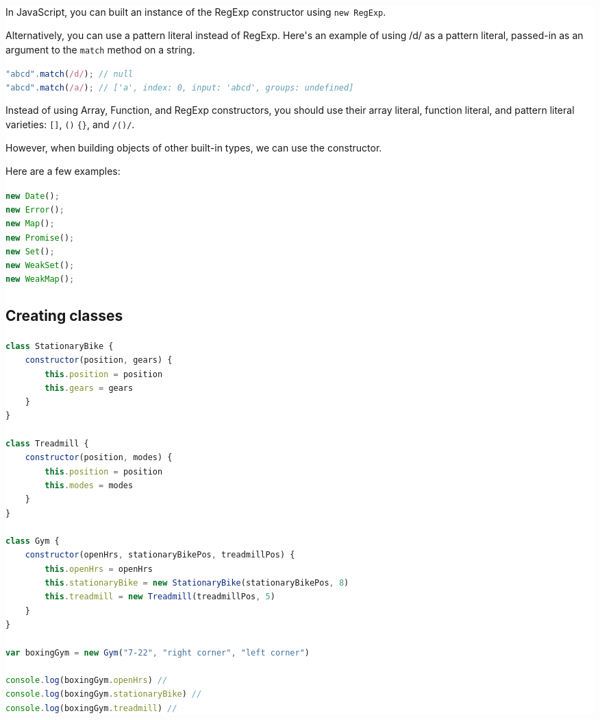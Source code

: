 In JavaScript, you can built an instance of the RegExp constructor using `new RegExp`. 

Alternatively, you can use a pattern literal instead of RegExp. Here's an example of using /d/ as a pattern literal, passed-in as an argument to the `match` method on a string.
```js
"abcd".match(/d/); // null
"abcd".match(/a/); // ['a', index: 0, input: 'abcd', groups: undefined]
```
Instead of using Array, Function, and RegExp constructors, you should use their array literal, function literal, and pattern literal varieties: `[]`, `()` `{}`, and `/()/`.

However, when building objects of other built-in types, we can use the constructor.

Here are a few examples:
```js
new Date();
new Error();
new Map();
new Promise();
new Set();
new WeakSet();
new WeakMap();
```
## Creating classes

```js
class StationaryBike {
    constructor(position, gears) {
        this.position = position
        this.gears = gears
    }
}

class Treadmill {
    constructor(position, modes) {
        this.position = position
        this.modes = modes
    }
}

class Gym {
    constructor(openHrs, stationaryBikePos, treadmillPos) {
        this.openHrs = openHrs
        this.stationaryBike = new StationaryBike(stationaryBikePos, 8)
        this.treadmill = new Treadmill(treadmillPos, 5)
    }
}

var boxingGym = new Gym("7-22", "right corner", "left corner")

console.log(boxingGym.openHrs) //
console.log(boxingGym.stationaryBike) //
console.log(boxingGym.treadmill) //
```
